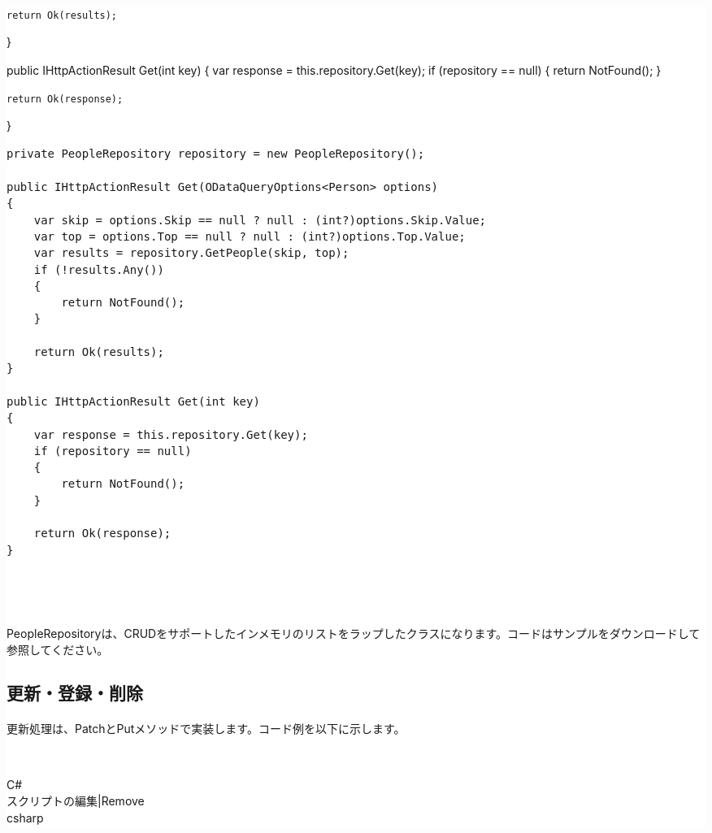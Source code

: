     return Ok(results);
}

public IHttpActionResult Get(int key)
{
    var response = this.repository.Get(key);
    if (repository == null)
    {
        return NotFound();
    }

    return Ok(response);
}
</pre>
<div class="preview">
<pre class="js">private&nbsp;PeopleRepository&nbsp;repository&nbsp;=&nbsp;<span class="js__operator">new</span>&nbsp;PeopleRepository();&nbsp;
&nbsp;
public&nbsp;IHttpActionResult&nbsp;Get(ODataQueryOptions&lt;Person&gt;&nbsp;options)&nbsp;
<span class="js__brace">{</span>&nbsp;
&nbsp;&nbsp;&nbsp;&nbsp;<span class="js__statement">var</span>&nbsp;skip&nbsp;=&nbsp;options.Skip&nbsp;==&nbsp;null&nbsp;?&nbsp;null&nbsp;:&nbsp;(int?)options.Skip.Value;&nbsp;
&nbsp;&nbsp;&nbsp;&nbsp;<span class="js__statement">var</span>&nbsp;top&nbsp;=&nbsp;options.Top&nbsp;==&nbsp;null&nbsp;?&nbsp;null&nbsp;:&nbsp;(int?)options.Top.Value;&nbsp;
&nbsp;&nbsp;&nbsp;&nbsp;<span class="js__statement">var</span>&nbsp;results&nbsp;=&nbsp;repository.GetPeople(skip,&nbsp;top);&nbsp;
&nbsp;&nbsp;&nbsp;&nbsp;<span class="js__statement">if</span>&nbsp;(!results.Any())&nbsp;
&nbsp;&nbsp;&nbsp;&nbsp;<span class="js__brace">{</span>&nbsp;
&nbsp;&nbsp;&nbsp;&nbsp;&nbsp;&nbsp;&nbsp;&nbsp;<span class="js__statement">return</span>&nbsp;NotFound();&nbsp;
&nbsp;&nbsp;&nbsp;&nbsp;<span class="js__brace">}</span>&nbsp;
&nbsp;
&nbsp;&nbsp;&nbsp;&nbsp;<span class="js__statement">return</span>&nbsp;Ok(results);&nbsp;
<span class="js__brace">}</span>&nbsp;
&nbsp;
public&nbsp;IHttpActionResult&nbsp;Get(int&nbsp;key)&nbsp;
<span class="js__brace">{</span>&nbsp;
&nbsp;&nbsp;&nbsp;&nbsp;<span class="js__statement">var</span>&nbsp;response&nbsp;=&nbsp;<span class="js__operator">this</span>.repository.Get(key);&nbsp;
&nbsp;&nbsp;&nbsp;&nbsp;<span class="js__statement">if</span>&nbsp;(repository&nbsp;==&nbsp;null)&nbsp;
&nbsp;&nbsp;&nbsp;&nbsp;<span class="js__brace">{</span>&nbsp;
&nbsp;&nbsp;&nbsp;&nbsp;&nbsp;&nbsp;&nbsp;&nbsp;<span class="js__statement">return</span>&nbsp;NotFound();&nbsp;
&nbsp;&nbsp;&nbsp;&nbsp;<span class="js__brace">}</span>&nbsp;
&nbsp;
&nbsp;&nbsp;&nbsp;&nbsp;<span class="js__statement">return</span>&nbsp;Ok(response);&nbsp;
<span class="js__brace">}</span>&nbsp;
</pre>
</div>
</div>
</div>
<div class="endscriptcode">&nbsp;</div>
<p>&nbsp;</p>
<p>PeopleRepositoryは、CRUDをサポートしたインメモリのリストをラップしたクラスになります。コードはサンプルをダウンロードして参照してください。</p>
<h2>更新・登録・削除</h2>
<p>更新処理は、PatchとPutメソッドで実装します。コード例を以下に示します。</p>
<p>&nbsp;</p>
<div class="scriptcode">
<div class="pluginEditHolder" pluginCommand="mceScriptCode">
<div class="title"><span>C#</span></div>
<div class="pluginLinkHolder"><span class="pluginEditHolderLink">スクリプトの編集</span>|<span class="pluginRemoveHolderLink">Remove</span></div>
<span class="hidden">csharp</span>